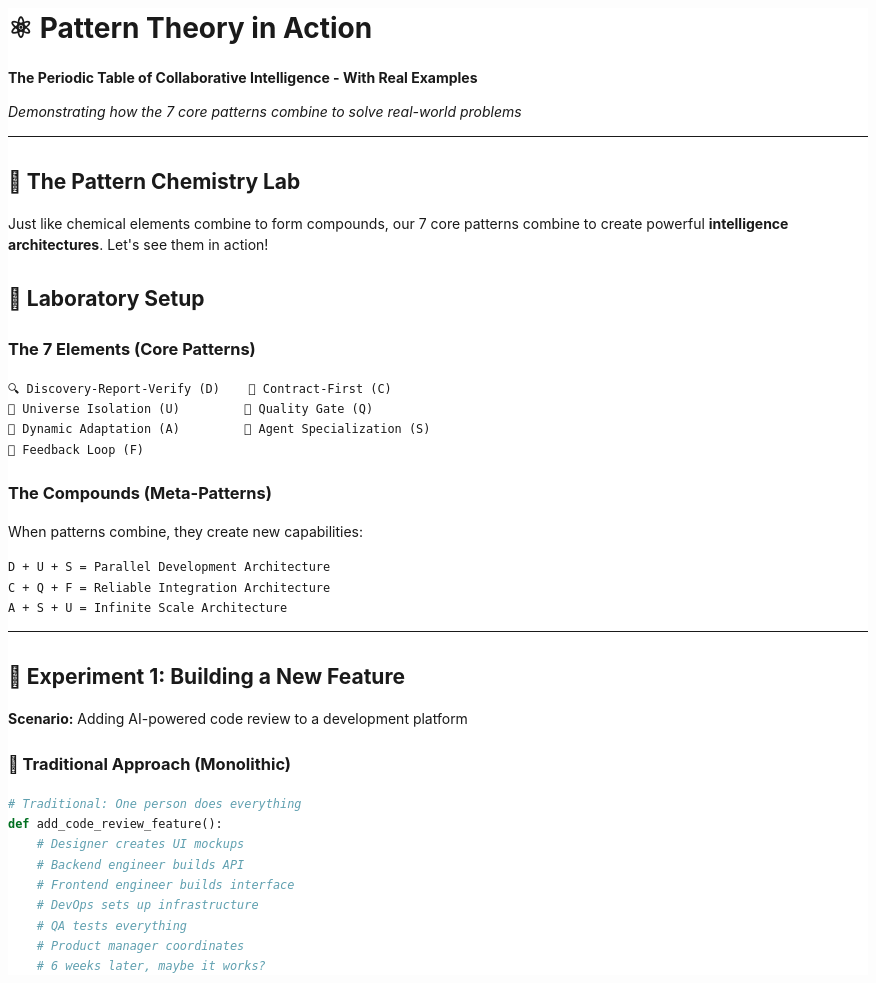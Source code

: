 # ⚛️ Pattern Theory in Action

**The Periodic Table of Collaborative Intelligence - With Real Examples**

*Demonstrating how the 7 core patterns combine to solve real-world problems*

---

## 🧪 The Pattern Chemistry Lab

Just like chemical elements combine to form compounds, our 7 core patterns combine to create powerful **intelligence architectures**. Let's see them in action!

## 🔬 Laboratory Setup

### **The 7 Elements (Core Patterns)**

```
🔍 Discovery-Report-Verify (D)    🔄 Contract-First (C)
🌌 Universe Isolation (U)         🎯 Quality Gate (Q)
🔧 Dynamic Adaptation (A)         🤖 Agent Specialization (S)
🔁 Feedback Loop (F)
```

### **The Compounds (Meta-Patterns)**

When patterns combine, they create new capabilities:

```
D + U + S = Parallel Development Architecture
C + Q + F = Reliable Integration Architecture
A + S + U = Infinite Scale Architecture
```

---

## 🚀 Experiment 1: Building a New Feature

**Scenario:** Adding AI-powered code review to a development platform

### **🧪 Traditional Approach (Monolithic)**

```python
# Traditional: One person does everything
def add_code_review_feature():
    # Designer creates UI mockups
    # Backend engineer builds API
    # Frontend engineer builds interface
    # DevOps sets up infrastructure
    # QA tests everything
    # Product manager coordinates
    # 6 weeks later, maybe it works?
```
